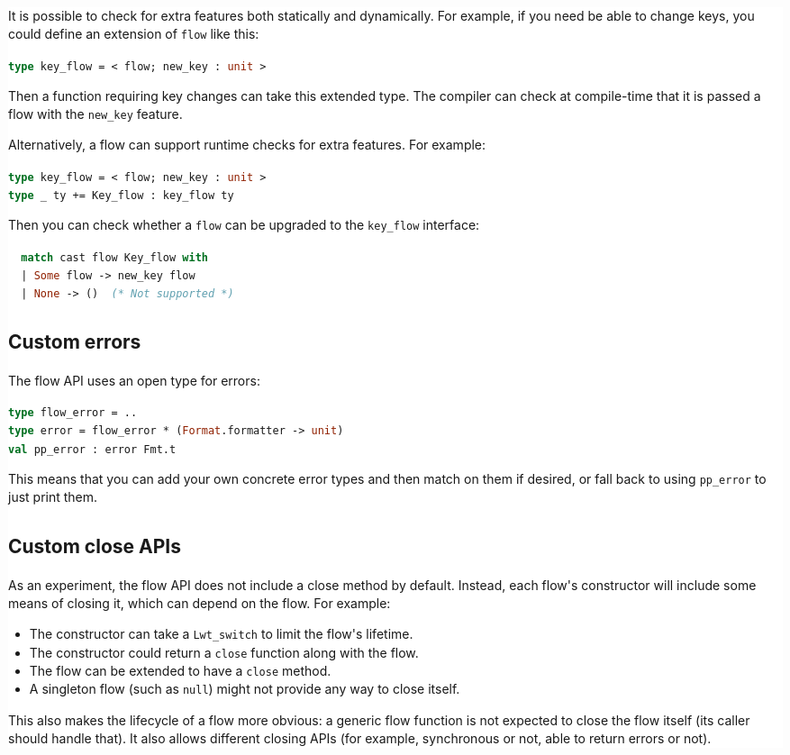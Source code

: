 It is possible to check for extra features both statically and dynamically.
For example, if you need be able to change keys, you could define an extension of `flow`
like this:

```ocaml
type key_flow = < flow; new_key : unit >
```

Then a function requiring key changes can take this extended type.
The compiler can check at compile-time that it is passed a flow with the `new_key` feature.

Alternatively, a flow can support runtime checks for extra features.
For example:

```ocaml
type key_flow = < flow; new_key : unit >
type _ ty += Key_flow : key_flow ty
```

Then you can check whether a `flow` can be upgraded to the `key_flow` interface:

```ocaml
  match cast flow Key_flow with
  | Some flow -> new_key flow
  | None -> ()	(* Not supported *)
```

## Custom errors

The flow API uses an open type for errors:

```ocaml
type flow_error = ..
type error = flow_error * (Format.formatter -> unit)
val pp_error : error Fmt.t
```

This means that you can add your own concrete error types and then match on them if desired,
or fall back to using `pp_error` to just print them.

## Custom close APIs

As an experiment, the flow API does not include a close method by default.
Instead, each flow's constructor will include some means of closing it, which
can depend on the flow. For example:

- The constructor can take a `Lwt_switch` to limit the flow's lifetime.
- The constructor could return a `close` function along with the flow.
- The flow can be extended to have a `close` method.
- A singleton flow (such as `null`) might not provide any way to close itself.

This also makes the lifecycle of a flow more obvious: a generic flow function is not expected to close the flow
itself (its caller should handle that). It also allows different closing APIs (for example, synchronous or not,
able to return errors or not).
